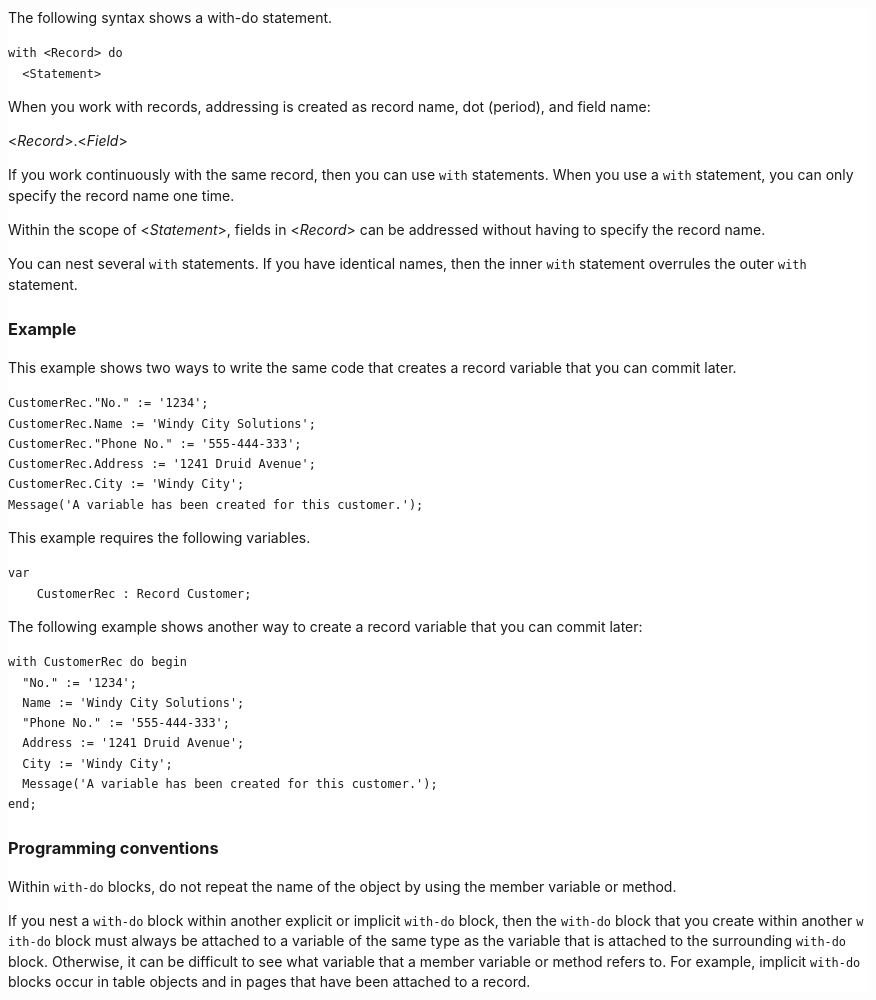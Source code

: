 The following syntax shows a with-do statement.  

```AL  
with <Record> do  
  <Statement>  
```  

When you work with records, addressing is created as record name, dot (period), and field name:  

<*Record*>.<*Field*>  

If you work continuously with the same record, then you can use `with` statements. When you use a `with` statement, you can only specify the record name one time.  

Within the scope of <*Statement*>, fields in <*Record*> can be addressed without having to specify the record name.  

You can nest several `with` statements. If you have identical names, then the inner `with` statement overrules the outer `with` statement.  

### Example  
This example shows two ways to write the same code that creates a record variable that you can commit later.  

```AL  
CustomerRec."No." := '1234';  
CustomerRec.Name := 'Windy City Solutions';  
CustomerRec."Phone No." := '555-444-333';  
CustomerRec.Address := '1241 Druid Avenue';  
CustomerRec.City := 'Windy City';  
Message('A variable has been created for this customer.');  
```  

This example requires the following variables.

```AL  
var
    CustomerRec : Record Customer;
```  

The following example shows another way to create a record variable that you can commit later: 

```AL  
with CustomerRec do begin  
  "No." := '1234';  
  Name := 'Windy City Solutions';  
  "Phone No." := '555-444-333';  
  Address := '1241 Druid Avenue';  
  City := 'Windy City';  
  Message('A variable has been created for this customer.');  
end;  
```  

### Programming conventions  
Within `with-do` blocks, do not repeat the name of the object by using the member variable or method.  

If you nest a `with-do` block within another explicit or implicit `with-do` block, then the `with-do` block that you create within another `with-do` block must always be attached to a variable of the same type as the variable that is attached to the surrounding `with-do` block. Otherwise, it can be difficult to see what variable that a member variable or method refers to. For example, implicit `with-do` blocks occur in table objects and in pages that have been attached to a record.  
